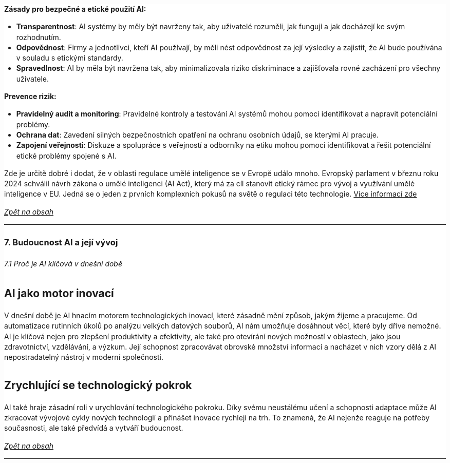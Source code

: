 **Zásady pro bezpečné a etické použití AI:**  
- **Transparentnost**: AI systémy by měly být navrženy tak, aby uživatelé rozuměli, jak fungují a jak docházejí ke svým rozhodnutím.
- **Odpovědnost**: Firmy a jednotlivci, kteří AI používají, by měli nést odpovědnost za její výsledky a zajistit, že AI bude používána v souladu s etickými standardy.
- **Spravedlnost**: AI by měla být navržena tak, aby minimalizovala riziko diskriminace a zajišťovala rovné zacházení pro všechny uživatele.

**Prevence rizik:**  
- **Pravidelný audit a monitoring**: Pravidelné kontroly a testování AI systémů mohou pomoci identifikovat a napravit potenciální problémy.
- **Ochrana dat**: Zavedení silných bezpečnostních opatření na ochranu osobních údajů, se kterými AI pracuje.
- **Zapojení veřejnosti**: Diskuze a spolupráce s veřejností a odborníky na etiku mohou pomoci identifikovat a řešit potenciální etické problémy spojené s AI.

Zde je určitě dobré i dodat, že v oblasti regulace umělé inteligence se v Evropě událo mnoho. 
Evropský parlament v březnu roku 2024 schválil návrh zákona o umělé inteligenci (AI Act), 
který má za cíl stanovit etický rámec pro vývoj a využívání umělé inteligence v EU. 
Jedná se o jeden z prvních komplexních pokusů na světě o regulaci této technologie.
[Více informací zde](#9f-regulace-ai-v-evropě)

[*Zpět na obsah*](#obsah)

---

### 7. Budoucnost AI a její vývoj

###### 7.1 Proč je AI klíčová v dnešní době

**AI jako motor inovací**  
---
V dnešní době je AI hnacím motorem technologických inovací, které zásadně mění způsob, jakým žijeme a pracujeme. 
Od automatizace rutinních úkolů po analýzu velkých datových souborů, AI nám umožňuje dosáhnout věcí, 
které byly dříve nemožné. AI je klíčová nejen pro zlepšení produktivity a efektivity, 
ale také pro otevírání nových možností v oblastech, jako jsou zdravotnictví, vzdělávání, a výzkum. 
Její schopnost zpracovávat obrovské množství informací a nacházet v nich vzory dělá z AI nepostradatelný nástroj 
v moderní společnosti.

**Zrychlující se technologický pokrok**  
---
AI také hraje zásadní roli v urychlování technologického pokroku. 
Díky svému neustálému učení a schopnosti adaptace může AI zkracovat vývojové cykly nových technologií 
a přinášet inovace rychleji na trh. To znamená, že AI nejenže reaguje na potřeby současnosti, 
ale také předvídá a vytváří budoucnost.


[*Zpět na obsah*](#obsah)

---
